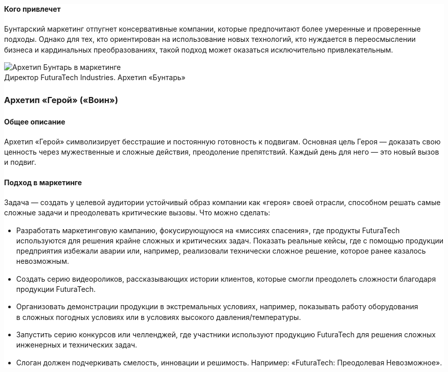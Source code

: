 <section class="row-gap--m">
<h4 class="bold mb-m">Кого привлечет</h4>
<p>Бунтарский маркетинг отпугнет консервативные компании, которые предпочитают более умеренные и&nbsp;проверенные подходы. Однако для тех, кто ориентирован на&nbsp;использование новых технологий, кто нуждается в&nbsp;переосмыслении бизнеса и&nbsp;кардинальных преобразованиях, такой подход может оказаться исключительно привлекательным.</p>
</section>

<div class="figure" itemprop="image" itemscope itemtype="http://schema.org/ImageObject">
<link itemprop="url" href="https://res.cloudinary.com/bartoshevich/image/upload/f_auto,q_auto/v1701860490/site/archetypes/destroyer.png">
<img class="image" loading="lazy" decoding="async" 
     sizes="100vw" 
			srcset="https://res.cloudinary.com/bartoshevich/image/upload/w_640/f_auto,q_auto/v1701860490/site/archetypes/destroyer.png 640w,
			https://res.cloudinary.com/bartoshevich/image/upload/f_auto,q_auto/v1701860490/site/archetypes/destroyer.png 1792w"
      src="https://res.cloudinary.com/bartoshevich/image/upload/f_auto,q_auto/v1701860490/site/archetypes/destroyer.png" width="1792" height="1024" alt="Архетип Бунтарь в маркетинге" itemprop="contentUrl">
<div class="figcaption">Директор FuturaTech Industries. Архетип «Бунтарь» </div>
</div>

</section>

<section class="row-gap--m" id="warrior">
<h3 class="mt-m mb-m h2 bold">Архетип «Герой» («Воин»)</h3>
<section class="row-gap--m">
<h4 class="bold mb-m">Общее описание</h4>
<p>Архетип «Герой» символизирует бесстрашие и&nbsp;постоянную готовность к&nbsp;подвигам. Основная цель Героя&nbsp;— доказать свою ценность через мужественные и&nbsp;сложные действия, преодоление препятствий. Каждый день для него&nbsp;— это новый вызов и&nbsp;подвиг.</p>
</section>

<section class="row-gap--m">
<h4 class="bold mb-m">Подход в&nbsp;маркетинге</h4>
<p class="mb-m">Задача&nbsp;— создать у&nbsp;целевой аудитории устойчивый образ компании как «героя» своей отрасли, способном решать самые сложные задачи и&nbsp;преодолевать критические вызовы. Что можно сделать:</p>
<ul> 
	<li class="list-li"> 
		<p>Разработать маркетинговую кампанию, фокусирующуюся на&nbsp;«миссиях спасения», где продукты FuturaTech используются для решения крайне сложных и&nbsp;критических задач. Показать реальные кейсы, где с&nbsp;помощью продукции предприятия избежали аварии или, например, реализовали технически сложное решение, которое ранее казалось невозможным. </p>
 	</li>
	<li class="list-li"> 
		<p>Создать серию видеороликов, рассказывающих истории клиентов, которые смогли преодолеть сложности благодаря продукции FuturaTech. </p>
 	</li>
	<li class="list-li"> 
		<p>Организовать демонстрации продукции в&nbsp;экстремальных условиях, например, показывать работу оборудования в&nbsp;сложных погодных условиях или в&nbsp;условиях высокого давления/температуры. </p>
 	</li>
	<li class="list-li"> 
		<p>Запустить серию конкурсов или челленджей, где участники используют продукцию FuturaTech для решения сложных инженерных и&nbsp;технических задач. </p>
 	</li>
	<li class="list-li"> 
		<p>Слоган должен подчеркивать смелость, инновации и&nbsp;решимость. Например: «FuturaTech: Преодолевая Невозможное». </p>
 	</li>
 </ul>
 </section>
